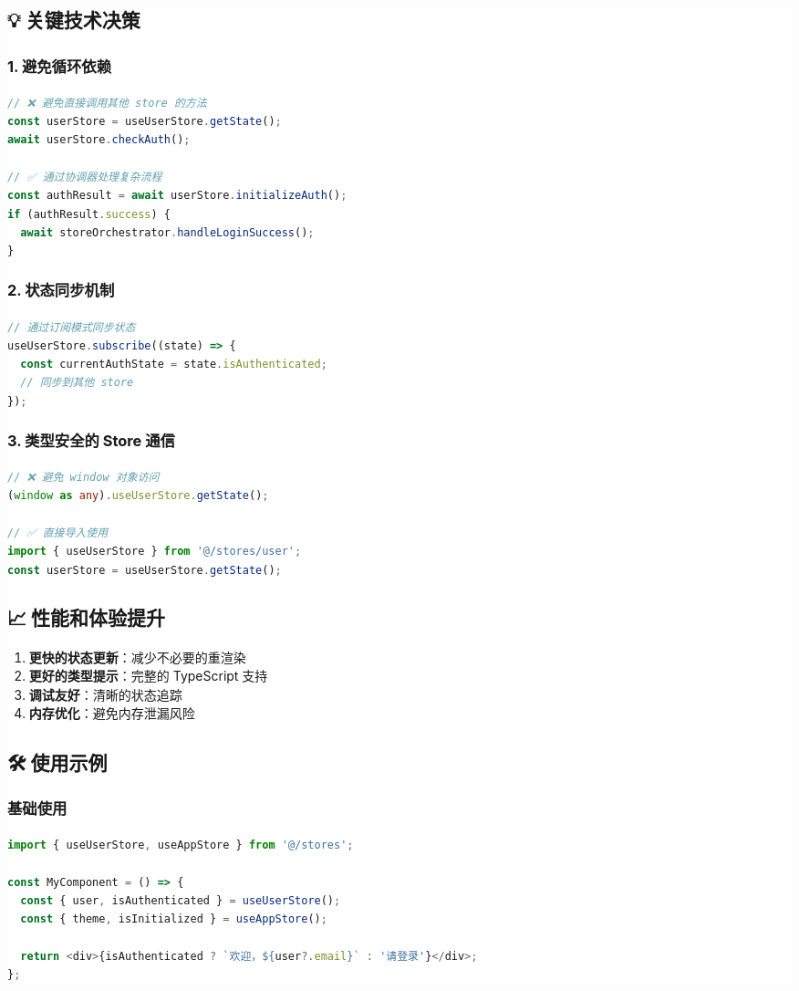 ## 💡 关键技术决策

### 1. 避免循环依赖

```typescript
// ❌ 避免直接调用其他 store 的方法
const userStore = useUserStore.getState();
await userStore.checkAuth();

// ✅ 通过协调器处理复杂流程
const authResult = await userStore.initializeAuth();
if (authResult.success) {
  await storeOrchestrator.handleLoginSuccess();
}
```

### 2. 状态同步机制

```typescript
// 通过订阅模式同步状态
useUserStore.subscribe((state) => {
  const currentAuthState = state.isAuthenticated;
  // 同步到其他 store
});
```

### 3. 类型安全的 Store 通信

```typescript
// ❌ 避免 window 对象访问
(window as any).useUserStore.getState();

// ✅ 直接导入使用
import { useUserStore } from '@/stores/user';
const userStore = useUserStore.getState();
```

## 📈 性能和体验提升

1. **更快的状态更新**：减少不必要的重渲染
2. **更好的类型提示**：完整的 TypeScript 支持
3. **调试友好**：清晰的状态追踪
4. **内存优化**：避免内存泄漏风险

## 🛠️ 使用示例

### 基础使用

```typescript
import { useUserStore, useAppStore } from '@/stores';

const MyComponent = () => {
  const { user, isAuthenticated } = useUserStore();
  const { theme, isInitialized } = useAppStore();

  return <div>{isAuthenticated ? `欢迎，${user?.email}` : '请登录'}</div>;
};
```
